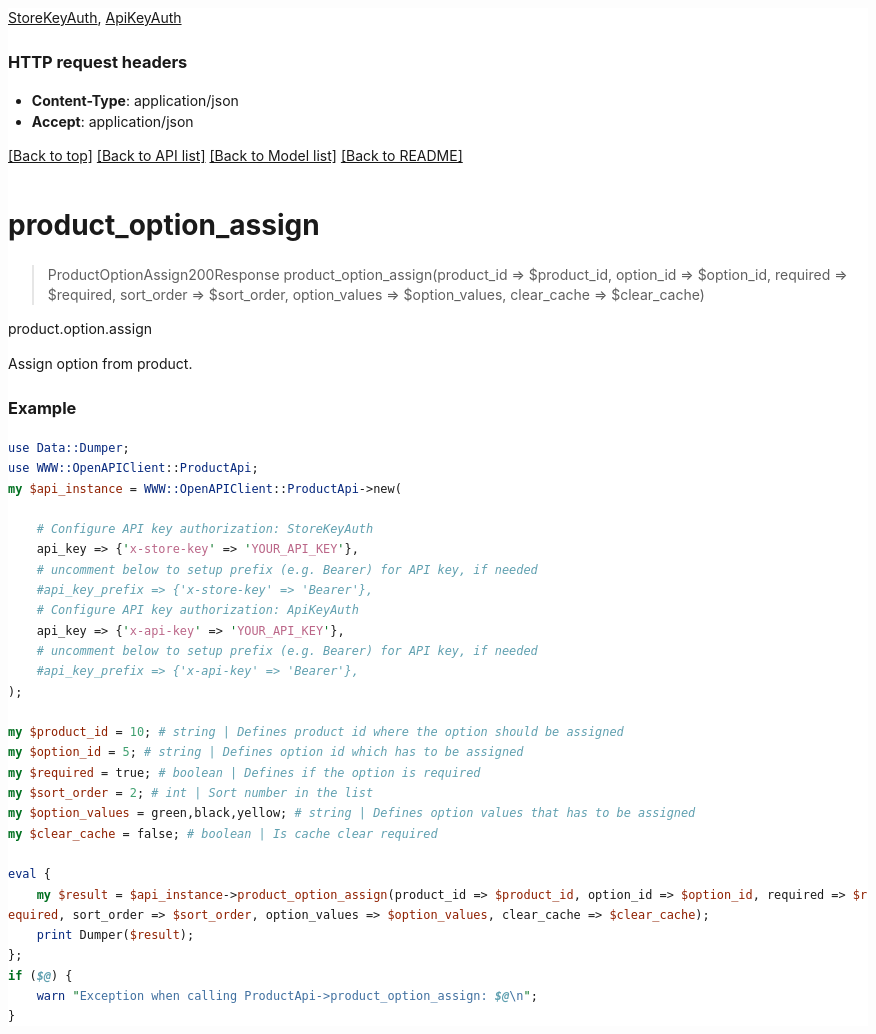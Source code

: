 [StoreKeyAuth](../README.md#StoreKeyAuth), [ApiKeyAuth](../README.md#ApiKeyAuth)

### HTTP request headers

 - **Content-Type**: application/json
 - **Accept**: application/json

[[Back to top]](#) [[Back to API list]](../README.md#documentation-for-api-endpoints) [[Back to Model list]](../README.md#documentation-for-models) [[Back to README]](../README.md)

# **product_option_assign**
> ProductOptionAssign200Response product_option_assign(product_id => $product_id, option_id => $option_id, required => $required, sort_order => $sort_order, option_values => $option_values, clear_cache => $clear_cache)

product.option.assign

Assign option from product.

### Example
```perl
use Data::Dumper;
use WWW::OpenAPIClient::ProductApi;
my $api_instance = WWW::OpenAPIClient::ProductApi->new(

    # Configure API key authorization: StoreKeyAuth
    api_key => {'x-store-key' => 'YOUR_API_KEY'},
    # uncomment below to setup prefix (e.g. Bearer) for API key, if needed
    #api_key_prefix => {'x-store-key' => 'Bearer'},
    # Configure API key authorization: ApiKeyAuth
    api_key => {'x-api-key' => 'YOUR_API_KEY'},
    # uncomment below to setup prefix (e.g. Bearer) for API key, if needed
    #api_key_prefix => {'x-api-key' => 'Bearer'},
);

my $product_id = 10; # string | Defines product id where the option should be assigned
my $option_id = 5; # string | Defines option id which has to be assigned
my $required = true; # boolean | Defines if the option is required
my $sort_order = 2; # int | Sort number in the list
my $option_values = green,black,yellow; # string | Defines option values that has to be assigned
my $clear_cache = false; # boolean | Is cache clear required

eval {
    my $result = $api_instance->product_option_assign(product_id => $product_id, option_id => $option_id, required => $required, sort_order => $sort_order, option_values => $option_values, clear_cache => $clear_cache);
    print Dumper($result);
};
if ($@) {
    warn "Exception when calling ProductApi->product_option_assign: $@\n";
}
```
